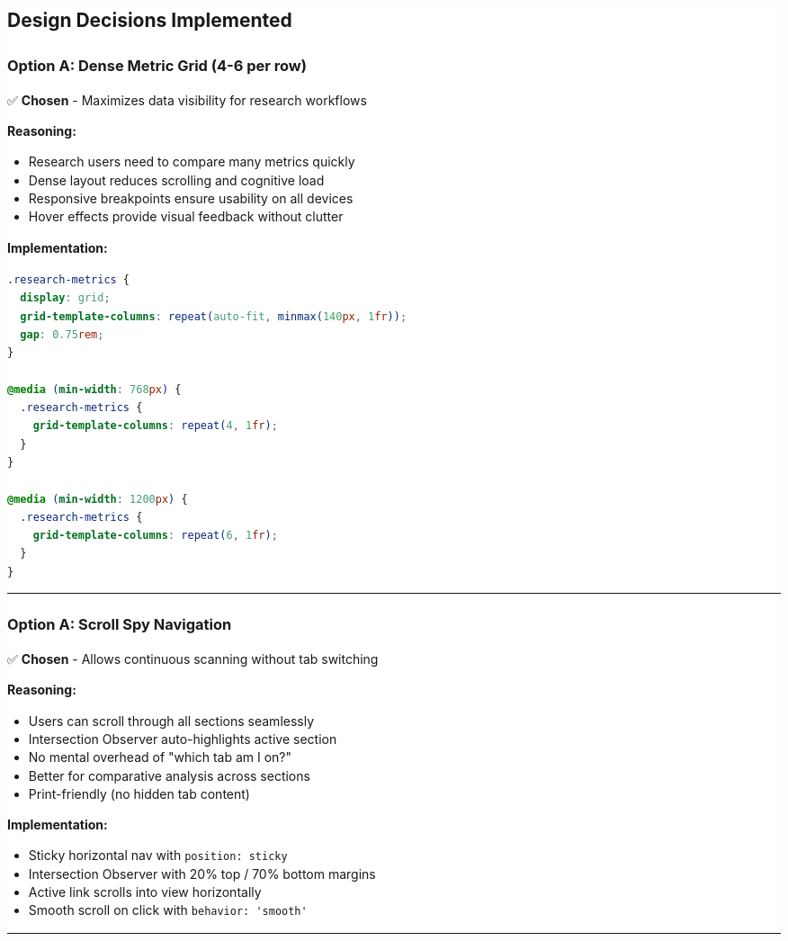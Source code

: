 
## Design Decisions Implemented

### Option A: Dense Metric Grid (4-6 per row)
✅ **Chosen** - Maximizes data visibility for research workflows

**Reasoning:**
- Research users need to compare many metrics quickly
- Dense layout reduces scrolling and cognitive load
- Responsive breakpoints ensure usability on all devices
- Hover effects provide visual feedback without clutter

**Implementation:**
```css
.research-metrics {
  display: grid;
  grid-template-columns: repeat(auto-fit, minmax(140px, 1fr));
  gap: 0.75rem;
}

@media (min-width: 768px) {
  .research-metrics {
    grid-template-columns: repeat(4, 1fr);
  }
}

@media (min-width: 1200px) {
  .research-metrics {
    grid-template-columns: repeat(6, 1fr);
  }
}
```

---

### Option A: Scroll Spy Navigation
✅ **Chosen** - Allows continuous scanning without tab switching

**Reasoning:**
- Users can scroll through all sections seamlessly
- Intersection Observer auto-highlights active section
- No mental overhead of "which tab am I on?"
- Better for comparative analysis across sections
- Print-friendly (no hidden tab content)

**Implementation:**
- Sticky horizontal nav with `position: sticky`
- Intersection Observer with 20% top / 70% bottom margins
- Active link scrolls into view horizontally
- Smooth scroll on click with `behavior: 'smooth'`

---
